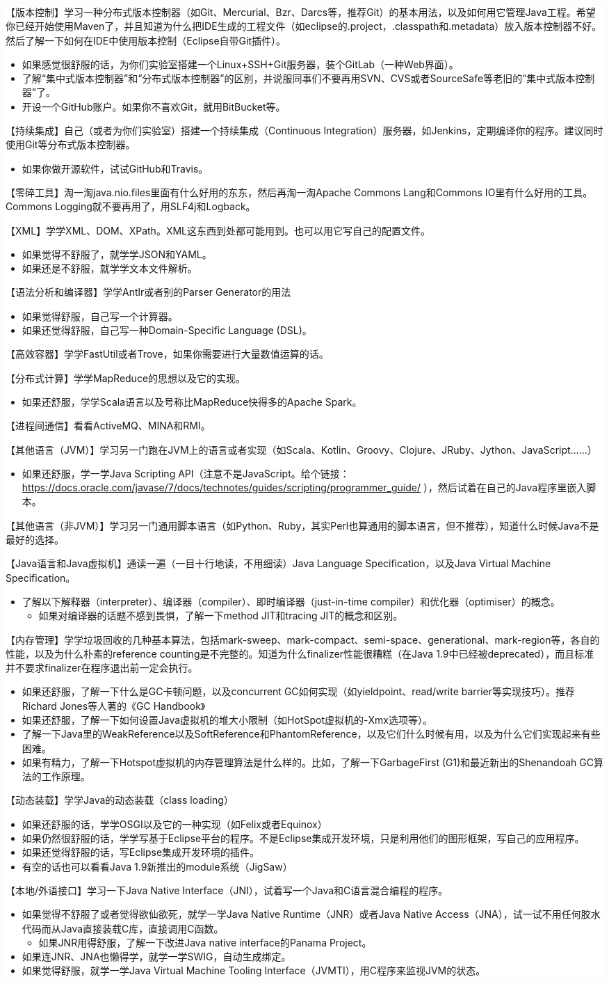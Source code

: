 【版本控制】学习一种分布式版本控制器（如Git、Mercurial、Bzr、Darcs等，推荐Git）的基本用法，以及如何用它管理Java工程。希望你已经开始使用Maven了，并且知道为什么把IDE生成的工程文件（如eclipse的.project，.classpath和.metadata）放入版本控制器不好。然后了解一下如何在IDE中使用版本控制（Eclipse自带Git插件）。
  * 如果感觉很舒服的话，为你们实验室搭建一个Linux+SSH+Git服务器，装个GitLab（一种Web界面）。
  * 了解“集中式版本控制器”和“分布式版本控制器”的区别，并说服同事们不要再用SVN、CVS或者SourceSafe等老旧的“集中式版本控制器”了。
  * 开设一个GitHub账户。如果你不喜欢Git，就用BitBucket等。

【持续集成】自己（或者为你们实验室）搭建一个持续集成（Continuous Integration）服务器，如Jenkins，定期编译你的程序。建议同时使用Git等分布式版本控制器。
  * 如果你做开源软件，试试GitHub和Travis。

【零碎工具】淘一淘java.nio.files里面有什么好用的东东，然后再淘一淘Apache Commons Lang和Commons IO里有什么好用的工具。Commons Logging就不要再用了，用SLF4j和Logback。

【XML】学学XML、DOM、XPath。XML这东西到处都可能用到。也可以用它写自己的配置文件。
  * 如果觉得不舒服了，就学学JSON和YAML。
  * 如果还是不舒服，就学学文本文件解析。

【语法分析和编译器】学学Antlr或者别的Parser Generator的用法
  * 如果觉得舒服，自己写一个计算器。
  * 如果还觉得舒服，自己写一种Domain-Specific Language (DSL)。

【高效容器】学学FastUtil或者Trove，如果你需要进行大量数值运算的话。

【分布式计算】学学MapReduce的思想以及它的实现。
  * 如果还舒服，学学Scala语言以及号称比MapReduce快得多的Apache Spark。

【进程间通信】看看ActiveMQ、MINA和RMI。

【其他语言（JVM）】学习另一门跑在JVM上的语言或者实现（如Scala、Kotlin、Groovy、Clojure、JRuby、Jython、JavaScript……）
  * 如果还舒服，学一学Java Scripting API（注意不是JavaScript。给个链接： https://docs.oracle.com/javase/7/docs/technotes/guides/scripting/programmer_guide/ ），然后试着在自己的Java程序里嵌入脚本。

【其他语言（非JVM）】学习另一门通用脚本语言（如Python、Ruby，其实Perl也算通用的脚本语言，但不推荐），知道什么时候Java不是最好的选择。

【Java语言和Java虚拟机】通读一遍（一目十行地读，不用细读）Java Language Specification，以及Java Virtual Machine Specification。
  * 了解以下解释器（interpreter）、编译器（compiler）、即时编译器（just-in-time compiler）和优化器（optimiser）的概念。
    * 如果对编译器的话题不感到畏惧，了解一下method JIT和tracing JIT的概念和区别。

【内存管理】学学垃圾回收的几种基本算法，包括mark-sweep、mark-compact、semi-space、generational、mark-region等，各自的性能，以及为什么朴素的reference counting是不完整的。知道为什么finalizer性能很糟糕（在Java 1.9中已经被deprecated），而且标准并不要求finalizer在程序退出前一定会执行。
  * 如果还舒服，了解一下什么是GC卡顿问题，以及concurrent GC如何实现（如yieldpoint、read/write barrier等实现技巧）。推荐Richard Jones等人著的《GC Handbook》
  * 如果还舒服，了解一下如何设置Java虚拟机的堆大小限制（如HotSpot虚拟机的-Xmx选项等）。
  * 了解一下Java里的WeakReference以及SoftReference和PhantomReference，以及它们什么时候有用，以及为什么它们实现起来有些困难。
  * 如果有精力，了解一下Hotspot虚拟机的内存管理算法是什么样的。比如，了解一下GarbageFirst (G1)和最近新出的Shenandoah GC算法的工作原理。

【动态装载】学学Java的动态装载（class loading）
  * 如果还舒服的话，学学OSGI以及它的一种实现（如Felix或者Equinox）
  * 如果仍然很舒服的话，学学写基于Eclipse平台的程序。不是Eclipse集成开发环境，只是利用他们的图形框架，写自己的应用程序。
  * 如果还觉得舒服的话，写Eclipse集成开发环境的插件。
  * 有空的话也可以看看Java 1.9新推出的module系统（JigSaw）

【本地/外语接口】学习一下Java Native Interface（JNI），试着写一个Java和C语言混合编程的程序。
  * 如果觉得不舒服了或者觉得欲仙欲死，就学一学Java Native Runtime（JNR）或者Java Native Access（JNA），试一试不用任何胶水代码而从Java直接装载C库，直接调用C函数。
    * 如果JNR用得舒服，了解一下改进Java native interface的Panama Project。
  * 如果连JNR、JNA也懒得学，就学一学SWIG，自动生成绑定。
  * 如果觉得舒服，就学一学Java Virtual Machine Tooling Interface（JVMTI），用C程序来监视JVM的状态。
